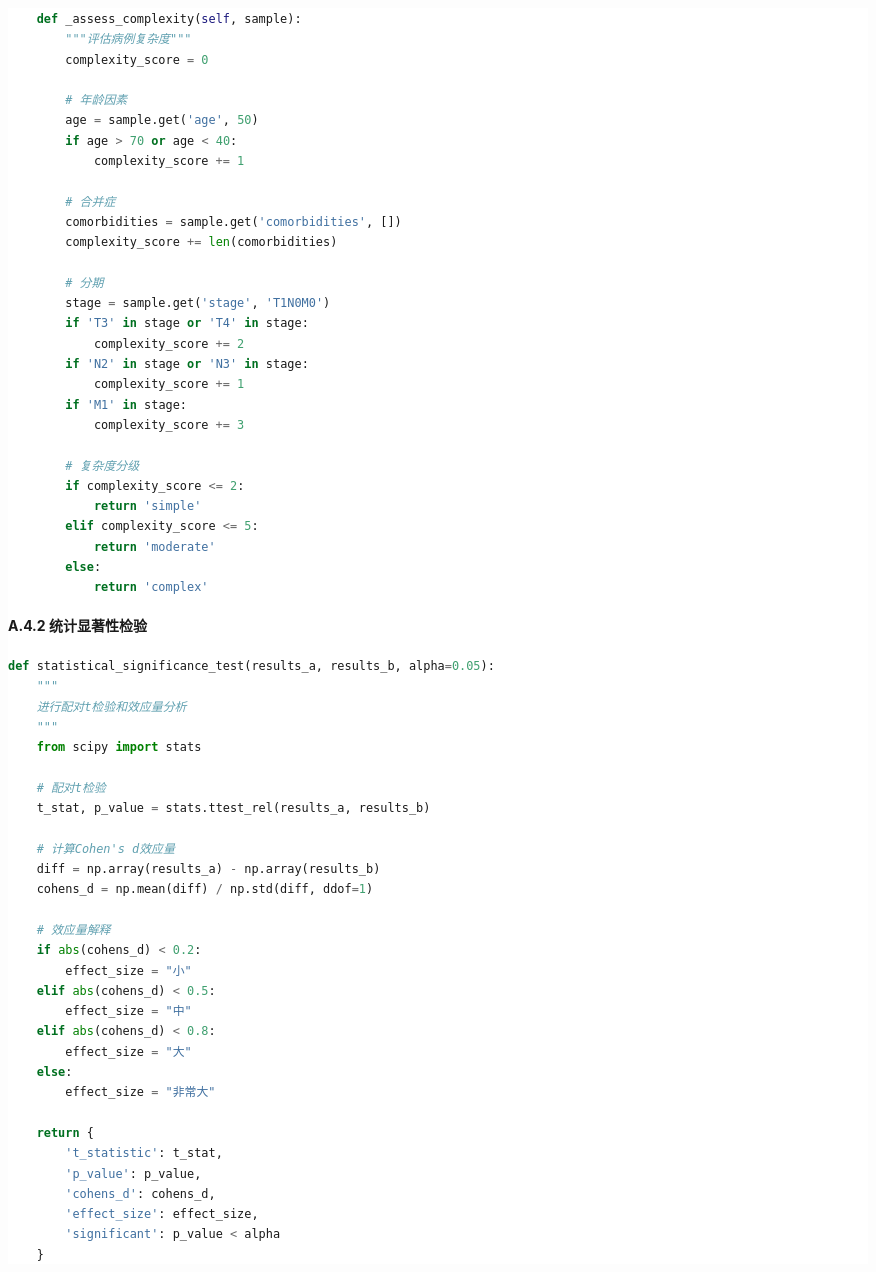 ```python
    def _assess_complexity(self, sample):
        """评估病例复杂度"""
        complexity_score = 0
        
        # 年龄因素
        age = sample.get('age', 50)
        if age > 70 or age < 40:
            complexity_score += 1
        
        # 合并症
        comorbidities = sample.get('comorbidities', [])
        complexity_score += len(comorbidities)
        
        # 分期
        stage = sample.get('stage', 'T1N0M0')
        if 'T3' in stage or 'T4' in stage:
            complexity_score += 2
        if 'N2' in stage or 'N3' in stage:
            complexity_score += 1
        if 'M1' in stage:
            complexity_score += 3
        
        # 复杂度分级
        if complexity_score <= 2:
            return 'simple'
        elif complexity_score <= 5:
            return 'moderate'
        else:
            return 'complex'
```

#### A.4.2 统计显著性检验
```python
def statistical_significance_test(results_a, results_b, alpha=0.05):
    """
    进行配对t检验和效应量分析
    """
    from scipy import stats
    
    # 配对t检验
    t_stat, p_value = stats.ttest_rel(results_a, results_b)
    
    # 计算Cohen's d效应量
    diff = np.array(results_a) - np.array(results_b)
    cohens_d = np.mean(diff) / np.std(diff, ddof=1)
    
    # 效应量解释
    if abs(cohens_d) < 0.2:
        effect_size = "小"
    elif abs(cohens_d) < 0.5:
        effect_size = "中"
    elif abs(cohens_d) < 0.8:
        effect_size = "大"
    else:
        effect_size = "非常大"
    
    return {
        't_statistic': t_stat,
        'p_value': p_value,
        'cohens_d': cohens_d,
        'effect_size': effect_size,
        'significant': p_value < alpha
    }
```